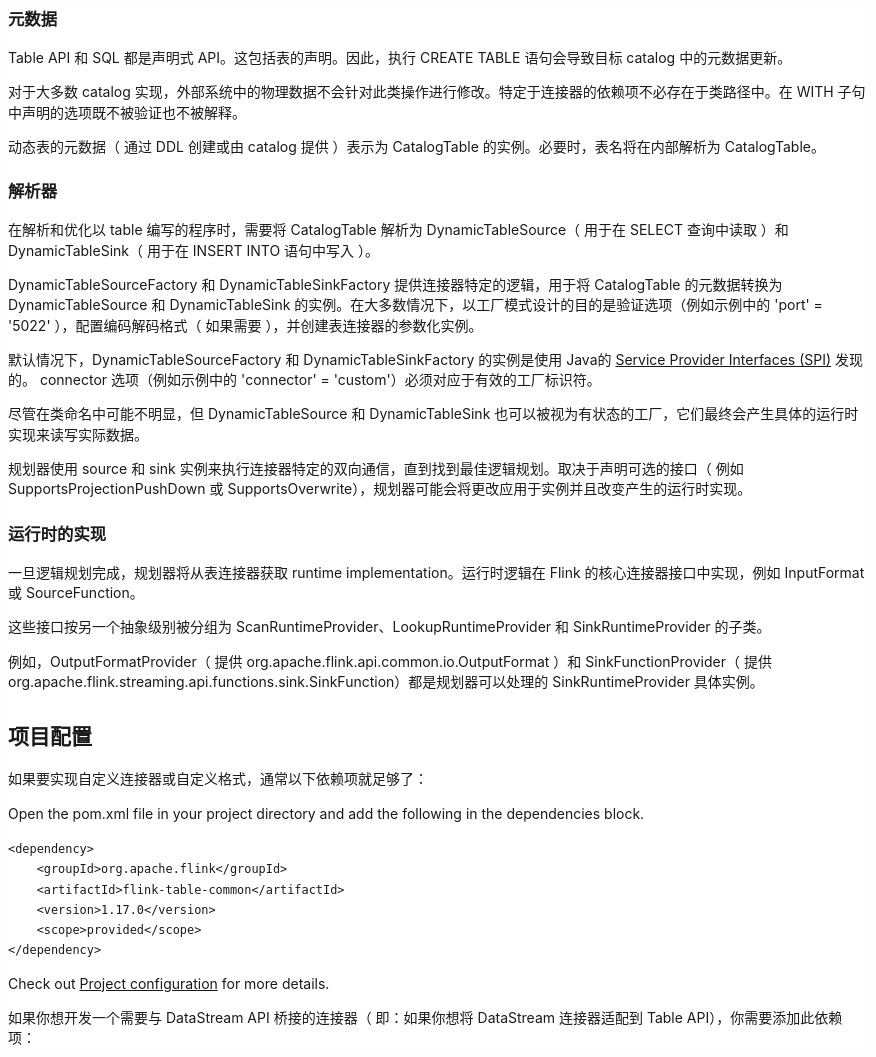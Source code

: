 ### 元数据

Table API 和 SQL 都是声明式 API。这包括表的声明。因此，执行 CREATE TABLE 语句会导致目标 catalog 中的元数据更新。

对于大多数 catalog 实现，外部系统中的物理数据不会针对此类操作进行修改。特定于连接器的依赖项不必存在于类路径中。在 WITH
子句中声明的选项既不被验证也不被解释。

动态表的元数据（ 通过 DDL 创建或由 catalog 提供 ）表示为 CatalogTable 的实例。必要时，表名将在内部解析为 CatalogTable。

### 解析器

在解析和优化以 table 编写的程序时，需要将 CatalogTable 解析为 DynamicTableSource（ 用于在 SELECT 查询中读取 ）和
DynamicTableSink（ 用于在 INSERT INTO 语句中写入 ）。

DynamicTableSourceFactory 和 DynamicTableSinkFactory 提供连接器特定的逻辑，用于将 CatalogTable 的元数据转换为
DynamicTableSource 和 DynamicTableSink 的实例。在大多数情况下，以工厂模式设计的目的是验证选项（例如示例中的 'port' = '5022'
），配置编码解码格式（ 如果需要 ），并创建表连接器的参数化实例。

默认情况下，DynamicTableSourceFactory 和 DynamicTableSinkFactory 的实例是使用
Java的 [Service Provider Interfaces (SPI)](https://docs.oracle.com/javase/tutorial/sound/SPI-intro.html) 发现的。
connector 选项（例如示例中的 'connector' = 'custom'）必须对应于有效的工厂标识符。

尽管在类命名中可能不明显，但 DynamicTableSource 和 DynamicTableSink 也可以被视为有状态的工厂，它们最终会产生具体的运行时实现来读写实际数据。

规划器使用 source 和 sink 实例来执行连接器特定的双向通信，直到找到最佳逻辑规划。取决于声明可选的接口（ 例如
SupportsProjectionPushDown 或 SupportsOverwrite），规划器可能会将更改应用于实例并且改变产生的运行时实现。

### 运行时的实现

一旦逻辑规划完成，规划器将从表连接器获取 runtime implementation。运行时逻辑在 Flink 的核心连接器接口中实现，例如
InputFormat 或 SourceFunction。

这些接口按另一个抽象级别被分组为 ScanRuntimeProvider、LookupRuntimeProvider 和 SinkRuntimeProvider 的子类。

例如，OutputFormatProvider（ 提供 org.apache.flink.api.common.io.OutputFormat ）和 SinkFunctionProvider（
提供org.apache.flink.streaming.api.functions.sink.SinkFunction）都是规划器可以处理的 SinkRuntimeProvider 具体实例。

## 项目配置

如果要实现自定义连接器或自定义格式，通常以下依赖项就足够了：

Open the pom.xml file in your project directory and add the following in the dependencies block.

~~~
<dependency>
    <groupId>org.apache.flink</groupId>
    <artifactId>flink-table-common</artifactId>
    <version>1.17.0</version>
    <scope>provided</scope>
</dependency>
~~~

Check out [Project configuration]() for more details.

如果你想开发一个需要与 DataStream API 桥接的连接器（ 即：如果你想将 DataStream 连接器适配到 Table API），你需要添加此依赖项：
